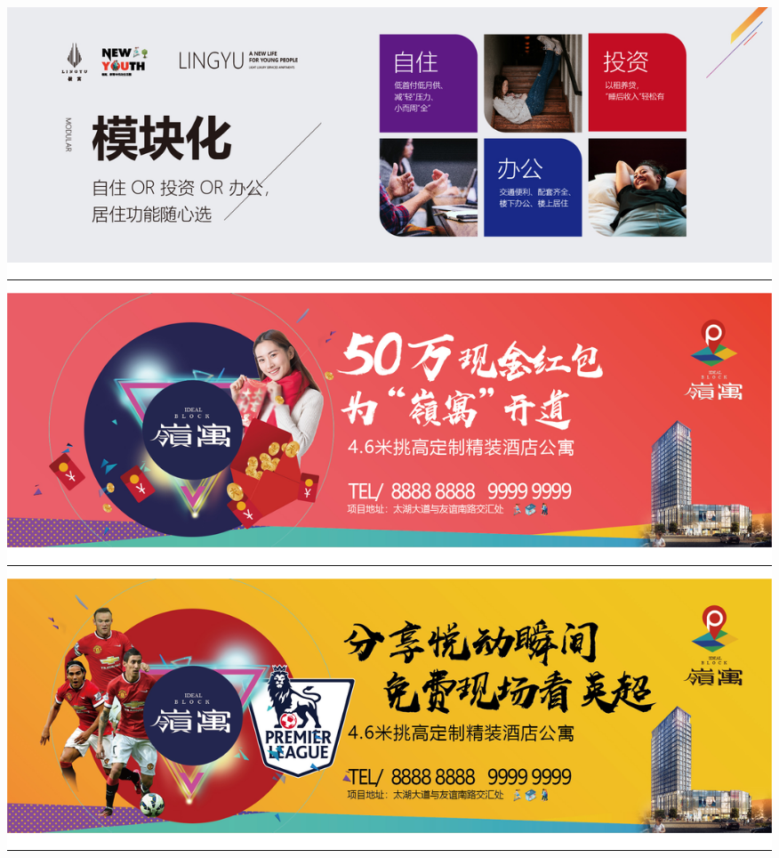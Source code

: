 ![](../02_ad/中堂嶺寓/zhongTang_47.jpg)

---
![](../02_ad/中堂嶺寓/zhongTang_48.jpg)

---
![](../02_ad/中堂嶺寓/zhongTang_49.jpg)

---